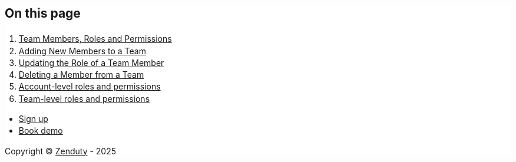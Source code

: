 ##  On this page 
  1. [Team Members, Roles and Permissions](https://zenduty.com/docs/user-role-and-permission/<#___TOCBOT___>)
  2. [Adding New Members to a Team](https://zenduty.com/docs/user-role-and-permission/<#adding-new-members-to-a-team>)
  3. [Updating the Role of a Team Member](https://zenduty.com/docs/user-role-and-permission/<#updating-the-role-of-a-team-member>)
  4. [Deleting a Member from a Team](https://zenduty.com/docs/user-role-and-permission/<#deleting-a-member-from-a-team>)
  5. [Account-level roles and permissions](https://zenduty.com/docs/user-role-and-permission/<#account-level-roles-and-permissions>)
  6. [Team-level roles and permissions](https://zenduty.com/docs/user-role-and-permission/<#team-level-roles-and-permissions>)


  * [ Sign up ](https://zenduty.com/docs/user-role-and-permission/<https:/www.zenduty.com/signup>)
  * [ Book demo ](https://zenduty.com/docs/user-role-and-permission/<https:/calendly.com/vishwa/15min>)


Copyright © [Zenduty](https://zenduty.com/docs/user-role-and-permission/<https:/zenduty.com/docs>) - 2025 
[ ](https://zenduty.com/docs/user-role-and-permission/<https:/www.linkedin.com/company/zenduty/> "LinkedIn") [ ](https://zenduty.com/docs/user-role-and-permission/<https:/www.youtube.com/@zenduty> "Youtube") [ ](https://zenduty.com/docs/user-role-and-permission/<https:/open.spotify.com/show/6AaaIenld4wBGAgawF36Rh> "Spotify") [ ](https://zenduty.com/docs/user-role-and-permission/<https:/twitter.com/zenduty> "X \(Twitter\)")
